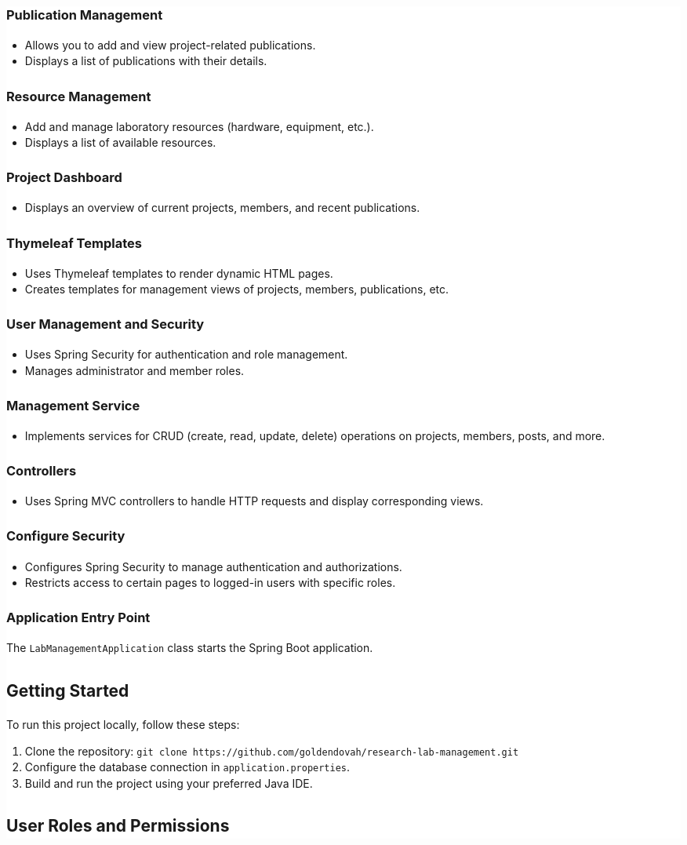 ### Publication Management

- Allows you to add and view project-related publications.
- Displays a list of publications with their details.

### Resource Management

- Add and manage laboratory resources (hardware, equipment, etc.).
- Displays a list of available resources.

### Project Dashboard

- Displays an overview of current projects, members, and recent publications.

### Thymeleaf Templates

- Uses Thymeleaf templates to render dynamic HTML pages.
- Creates templates for management views of projects, members, publications, etc.

### User Management and Security

- Uses Spring Security for authentication and role management.
- Manages administrator and member roles.

### Management Service

- Implements services for CRUD (create, read, update, delete) operations on projects, members, posts, and more.

### Controllers

- Uses Spring MVC controllers to handle HTTP requests and display corresponding views.

### Configure Security

- Configures Spring Security to manage authentication and authorizations.
- Restricts access to certain pages to logged-in users with specific roles.

### Application Entry Point

The `LabManagementApplication` class starts the Spring Boot application.

## Getting Started

To run this project locally, follow these steps:

1. Clone the repository: `git clone https://github.com/goldendovah/research-lab-management.git`
2. Configure the database connection in `application.properties`.
3. Build and run the project using your preferred Java IDE.

## User Roles and Permissions
